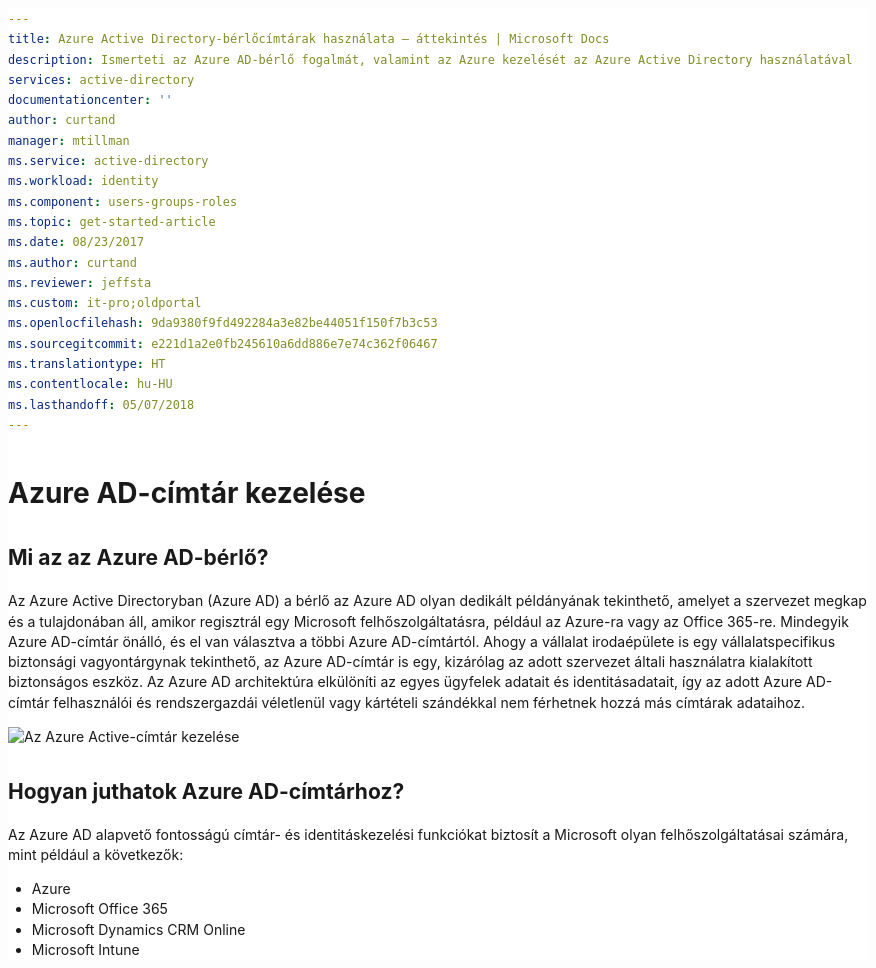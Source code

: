 ```yaml
---
title: Azure Active Directory-bérlőcímtárak használata – áttekintés | Microsoft Docs
description: Ismerteti az Azure AD-bérlő fogalmát, valamint az Azure kezelését az Azure Active Directory használatával
services: active-directory
documentationcenter: ''
author: curtand
manager: mtillman
ms.service: active-directory
ms.workload: identity
ms.component: users-groups-roles
ms.topic: get-started-article
ms.date: 08/23/2017
ms.author: curtand
ms.reviewer: jeffsta
ms.custom: it-pro;oldportal
ms.openlocfilehash: 9da9380f9fd492284a3e82be44051f150f7b3c53
ms.sourcegitcommit: e221d1a2e0fb245610a6dd886e7e74c362f06467
ms.translationtype: HT
ms.contentlocale: hu-HU
ms.lasthandoff: 05/07/2018
---
```

# <a name="manage-your-azure-ad-directory"></a>Azure AD-címtár kezelése

## <a name="what-is-an-azure-ad-tenant"></a>Mi az az Azure AD-bérlő?
Az Azure Active Directoryban (Azure AD) a bérlő az Azure AD olyan dedikált példányának tekinthető, amelyet a szervezet megkap és a tulajdonában áll, amikor regisztrál egy Microsoft felhőszolgáltatásra, például az Azure-ra vagy az Office 365-re. Mindegyik Azure AD-címtár önálló, és el van választva a többi Azure AD-címtártól. Ahogy a vállalat irodaépülete is egy vállalatspecifikus biztonsági vagyontárgynak tekinthető, az Azure AD-címtár is egy, kizárólag az adott szervezet általi használatra kialakított biztonságos eszköz. Az Azure AD architektúra elkülöníti az egyes ügyfelek adatait és identitásadatait, így az adott Azure AD-címtár felhasználói és rendszergazdái véletlenül vagy kártételi szándékkal nem férhetnek hozzá más címtárak adataihoz.

![Az Azure Active-címtár kezelése](./media/active-directory-administer/aad_portals.png)

## <a name="how-can-i-get-an-azure-ad-directory"></a>Hogyan juthatok Azure AD-címtárhoz?
Az Azure AD alapvető fontosságú címtár- és identitáskezelési funkciókat biztosít a Microsoft olyan felhőszolgáltatásai számára, mint például a következők:

* Azure
* Microsoft Office 365
* Microsoft Dynamics CRM Online
* Microsoft Intune

